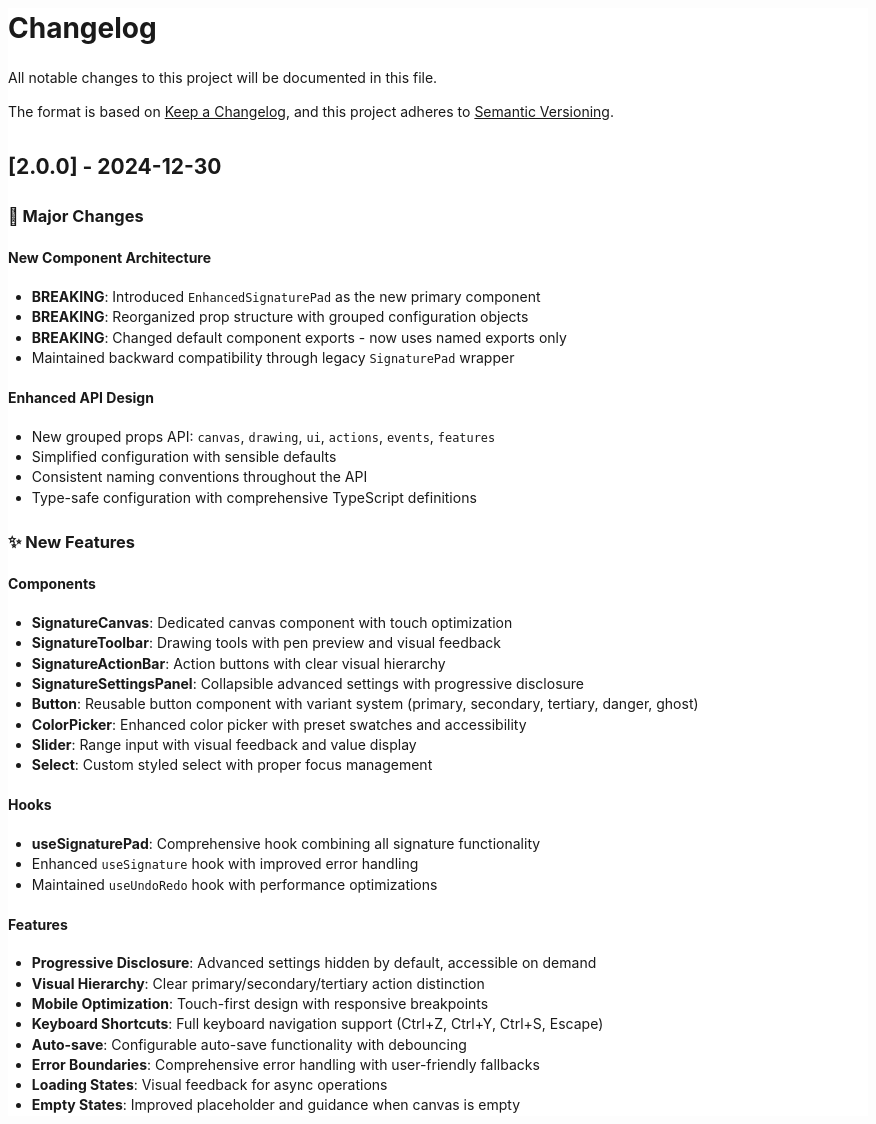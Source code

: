 # Changelog

All notable changes to this project will be documented in this file.

The format is based on [Keep a Changelog](https://keepachangelog.com/en/1.0.0/),
and this project adheres to [Semantic Versioning](https://semver.org/spec/v2.0.0.html).

## [2.0.0] - 2024-12-30

### 🚀 Major Changes

#### New Component Architecture
- **BREAKING**: Introduced `EnhancedSignaturePad` as the new primary component
- **BREAKING**: Reorganized prop structure with grouped configuration objects
- **BREAKING**: Changed default component exports - now uses named exports only
- Maintained backward compatibility through legacy `SignaturePad` wrapper

#### Enhanced API Design
- New grouped props API: `canvas`, `drawing`, `ui`, `actions`, `events`, `features`
- Simplified configuration with sensible defaults
- Consistent naming conventions throughout the API
- Type-safe configuration with comprehensive TypeScript definitions

### ✨ New Features

#### Components
- **SignatureCanvas**: Dedicated canvas component with touch optimization
- **SignatureToolbar**: Drawing tools with pen preview and visual feedback
- **SignatureActionBar**: Action buttons with clear visual hierarchy
- **SignatureSettingsPanel**: Collapsible advanced settings with progressive disclosure
- **Button**: Reusable button component with variant system (primary, secondary, tertiary, danger, ghost)
- **ColorPicker**: Enhanced color picker with preset swatches and accessibility
- **Slider**: Range input with visual feedback and value display
- **Select**: Custom styled select with proper focus management

#### Hooks
- **useSignaturePad**: Comprehensive hook combining all signature functionality
- Enhanced `useSignature` hook with improved error handling
- Maintained `useUndoRedo` hook with performance optimizations

#### Features
- **Progressive Disclosure**: Advanced settings hidden by default, accessible on demand
- **Visual Hierarchy**: Clear primary/secondary/tertiary action distinction
- **Mobile Optimization**: Touch-first design with responsive breakpoints
- **Keyboard Shortcuts**: Full keyboard navigation support (Ctrl+Z, Ctrl+Y, Ctrl+S, Escape)
- **Auto-save**: Configurable auto-save functionality with debouncing
- **Error Boundaries**: Comprehensive error handling with user-friendly fallbacks
- **Loading States**: Visual feedback for async operations
- **Empty States**: Improved placeholder and guidance when canvas is empty

